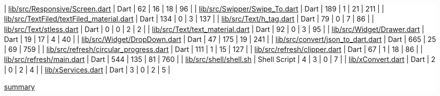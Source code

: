 | [lib/src/Responsive/Screen.dart](/lib/src/Responsive/Screen.dart) | Dart | 62 | 16 | 18 | 96 |
| [lib/src/Swipper/Swipe_To.dart](/lib/src/Swipper/Swipe_To.dart) | Dart | 189 | 1 | 21 | 211 |
| [lib/src/TextFiled/textFiled_material.dart](/lib/src/TextFiled/textFiled_material.dart) | Dart | 134 | 0 | 3 | 137 |
| [lib/src/Text/h_tag.dart](/lib/src/Text/h_tag.dart) | Dart | 79 | 0 | 7 | 86 |
| [lib/src/Text/stless.dart](/lib/src/Text/stless.dart) | Dart | 0 | 0 | 2 | 2 |
| [lib/src/Text/text_material.dart](/lib/src/Text/text_material.dart) | Dart | 92 | 0 | 3 | 95 |
| [lib/src/Widget/Drawer.dart](/lib/src/Widget/Drawer.dart) | Dart | 19 | 17 | 4 | 40 |
| [lib/src/Widget/DropDown.dart](/lib/src/Widget/DropDown.dart) | Dart | 47 | 175 | 19 | 241 |
| [lib/src/convert/json_to_dart.dart](/lib/src/convert/json_to_dart.dart) | Dart | 665 | 25 | 69 | 759 |
| [lib/src/refresh/circular_progress.dart](/lib/src/refresh/circular_progress.dart) | Dart | 111 | 1 | 15 | 127 |
| [lib/src/refresh/clipper.dart](/lib/src/refresh/clipper.dart) | Dart | 67 | 1 | 18 | 86 |
| [lib/src/refresh/main.dart](/lib/src/refresh/main.dart) | Dart | 544 | 135 | 81 | 760 |
| [lib/src/shell/shell.sh](/lib/src/shell/shell.sh) | Shell Script | 4 | 3 | 0 | 7 |
| [lib/xConvert.dart](/lib/xConvert.dart) | Dart | 2 | 0 | 2 | 4 |
| [lib/xServices.dart](/lib/xServices.dart) | Dart | 3 | 0 | 2 | 5 |

[summary](results.md)